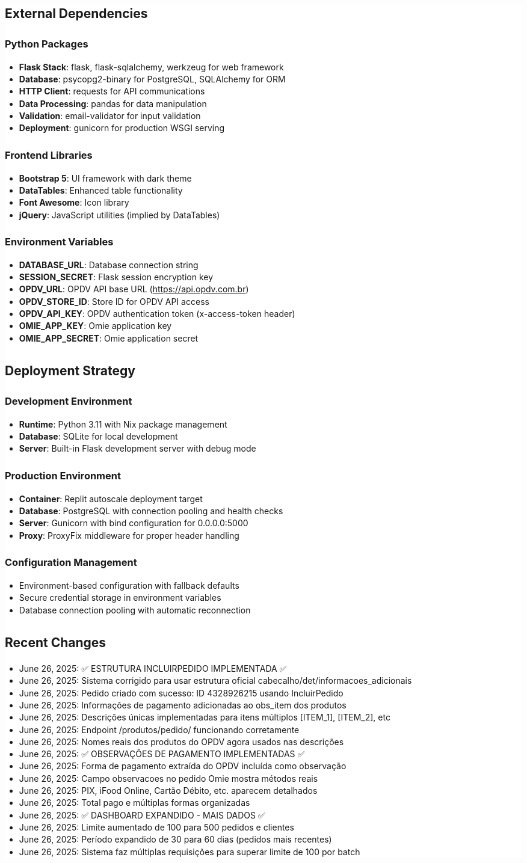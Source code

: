 ## External Dependencies

### Python Packages
- **Flask Stack**: flask, flask-sqlalchemy, werkzeug for web framework
- **Database**: psycopg2-binary for PostgreSQL, SQLAlchemy for ORM
- **HTTP Client**: requests for API communications
- **Data Processing**: pandas for data manipulation
- **Validation**: email-validator for input validation
- **Deployment**: gunicorn for production WSGI serving

### Frontend Libraries
- **Bootstrap 5**: UI framework with dark theme
- **DataTables**: Enhanced table functionality
- **Font Awesome**: Icon library
- **jQuery**: JavaScript utilities (implied by DataTables)

### Environment Variables
- **DATABASE_URL**: Database connection string
- **SESSION_SECRET**: Flask session encryption key
- **OPDV_URL**: OPDV API base URL (https://api.opdv.com.br)
- **OPDV_STORE_ID**: Store ID for OPDV API access
- **OPDV_API_KEY**: OPDV authentication token (x-access-token header)
- **OMIE_APP_KEY**: Omie application key
- **OMIE_APP_SECRET**: Omie application secret

## Deployment Strategy

### Development Environment
- **Runtime**: Python 3.11 with Nix package management
- **Database**: SQLite for local development
- **Server**: Built-in Flask development server with debug mode

### Production Environment
- **Container**: Replit autoscale deployment target
- **Database**: PostgreSQL with connection pooling and health checks
- **Server**: Gunicorn with bind configuration for 0.0.0.0:5000
- **Proxy**: ProxyFix middleware for proper header handling

### Configuration Management
- Environment-based configuration with fallback defaults
- Secure credential storage in environment variables
- Database connection pooling with automatic reconnection

## Recent Changes  
- June 26, 2025: ✅ ESTRUTURA INCLUIRPEDIDO IMPLEMENTADA ✅
- June 26, 2025: Sistema corrigido para usar estrutura oficial cabecalho/det/informacoes_adicionais
- June 26, 2025: Pedido criado com sucesso: ID 4328926215 usando IncluirPedido
- June 26, 2025: Informações de pagamento adicionadas ao obs_item dos produtos
- June 26, 2025: Descrições únicas implementadas para itens múltiplos [ITEM_1], [ITEM_2], etc
- June 26, 2025: Endpoint /produtos/pedido/ funcionando corretamente
- June 26, 2025: Nomes reais dos produtos do OPDV agora usados nas descrições
- June 26, 2025: ✅ OBSERVAÇÕES DE PAGAMENTO IMPLEMENTADAS ✅ 
- June 26, 2025: Forma de pagamento extraída do OPDV incluída como observação
- June 26, 2025: Campo observacoes no pedido Omie mostra métodos reais
- June 26, 2025: PIX, iFood Online, Cartão Débito, etc. aparecem detalhados
- June 26, 2025: Total pago e múltiplas formas organizadas
- June 26, 2025: ✅ DASHBOARD EXPANDIDO - MAIS DADOS ✅
- June 26, 2025: Limite aumentado de 100 para 500 pedidos e clientes
- June 26, 2025: Período expandido de 30 para 60 dias (pedidos mais recentes)
- June 26, 2025: Sistema faz múltiplas requisições para superar limite de 100 por batch